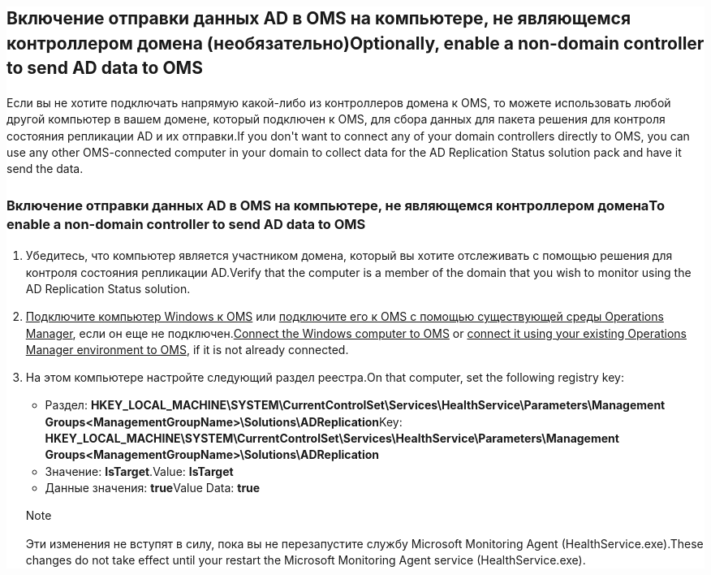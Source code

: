 ## <a name="optionally-enable-a-non-domain-controller-to-send-ad-data-to-oms"></a><span data-ttu-id="04fd4-132">Включение отправки данных AD в OMS на компьютере, не являющемся контроллером домена (необязательно)</span><span class="sxs-lookup"><span data-stu-id="04fd4-132">Optionally, enable a non-domain controller to send AD data to OMS</span></span>
<span data-ttu-id="04fd4-133">Если вы не хотите подключать напрямую какой-либо из контроллеров домена к OMS, то можете использовать любой другой компьютер в вашем домене, который подключен к OMS, для сбора данных для пакета решения для контроля состояния репликации AD и их отправки.</span><span class="sxs-lookup"><span data-stu-id="04fd4-133">If you don't want to connect any of your domain controllers directly to OMS, you can use any other OMS-connected computer in your domain to collect data for the AD Replication Status solution pack and have it send the data.</span></span>

### <a name="to-enable-a-non-domain-controller-to-send-ad-data-to-oms"></a><span data-ttu-id="04fd4-134">Включение отправки данных AD в OMS на компьютере, не являющемся контроллером домена</span><span class="sxs-lookup"><span data-stu-id="04fd4-134">To enable a non-domain controller to send AD data to OMS</span></span>
1. <span data-ttu-id="04fd4-135">Убедитесь, что компьютер является участником домена, который вы хотите отслеживать с помощью решения для контроля состояния репликации AD.</span><span class="sxs-lookup"><span data-stu-id="04fd4-135">Verify that the computer is a member of the domain that you wish to monitor using the AD Replication Status solution.</span></span>
2. <span data-ttu-id="04fd4-136">[Подключите компьютер Windows к OMS](log-analytics-windows-agents.md) или [подключите его к OMS с помощью существующей среды Operations Manager](log-analytics-om-agents.md), если он еще не подключен.</span><span class="sxs-lookup"><span data-stu-id="04fd4-136">[Connect the Windows computer to OMS](log-analytics-windows-agents.md) or [connect it using your existing Operations Manager environment to OMS](log-analytics-om-agents.md), if it is not already connected.</span></span>
3. <span data-ttu-id="04fd4-137">На этом компьютере настройте следующий раздел реестра.</span><span class="sxs-lookup"><span data-stu-id="04fd4-137">On that computer, set the following registry key:</span></span>

   * <span data-ttu-id="04fd4-138">Раздел: **HKEY_LOCAL_MACHINE\SYSTEM\CurrentControlSet\Services\HealthService\Parameters\Management Groups\<ManagementGroupName>\Solutions\ADReplication**</span><span class="sxs-lookup"><span data-stu-id="04fd4-138">Key: **HKEY_LOCAL_MACHINE\SYSTEM\CurrentControlSet\Services\HealthService\Parameters\Management Groups\<ManagementGroupName>\Solutions\ADReplication**</span></span>
   * <span data-ttu-id="04fd4-139">Значение: **IsTarget**.</span><span class="sxs-lookup"><span data-stu-id="04fd4-139">Value: **IsTarget**</span></span>
   * <span data-ttu-id="04fd4-140">Данные значения: **true**</span><span class="sxs-lookup"><span data-stu-id="04fd4-140">Value Data: **true**</span></span>

   > [!NOTE]
   > <span data-ttu-id="04fd4-141">Эти изменения не вступят в силу, пока вы не перезапустите службу Microsoft Monitoring Agent (HealthService.exe).</span><span class="sxs-lookup"><span data-stu-id="04fd4-141">These changes do not take effect until your restart the Microsoft Monitoring Agent service (HealthService.exe).</span></span>
   >
   >
